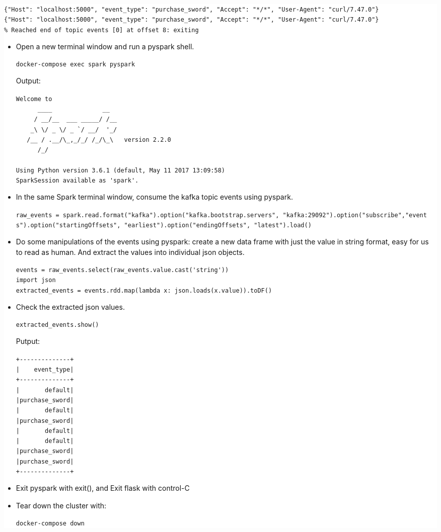  ```
  {"Host": "localhost:5000", "event_type": "purchase_sword", "Accept": "*/*", "User-Agent": "curl/7.47.0"}
  {"Host": "localhost:5000", "event_type": "purchase_sword", "Accept": "*/*", "User-Agent": "curl/7.47.0"}
  % Reached end of topic events [0] at offset 8: exiting
  ```

- Open a new terminal window and run a pyspark shell.
  ```
  docker-compose exec spark pyspark
  ```
  Output:
  ```
  Welcome to
        ____              __
       / __/__  ___ _____/ /__
      _\ \/ _ \/ _ `/ __/  '_/
     /__ / .__/\_,_/_/ /_/\_\   version 2.2.0
        /_/

  Using Python version 3.6.1 (default, May 11 2017 13:09:58)
  SparkSession available as 'spark'.
  ```

- In the same Spark terminal window, consume the kafka topic events using pyspark.
  ```
  raw_events = spark.read.format("kafka").option("kafka.bootstrap.servers", "kafka:29092").option("subscribe","events").option("startingOffsets", "earliest").option("endingOffsets", "latest").load()
  ```

- Do some manipulations of the events using pyspark:
  create a new data frame with just the value in string format, easy for us to read as human.
  And extract the values into individual json objects.
  ```
  events = raw_events.select(raw_events.value.cast('string'))
  import json
  extracted_events = events.rdd.map(lambda x: json.loads(x.value)).toDF()
  ```


- Check the extracted json values.
  ```
  extracted_events.show()
  ```
  Putput:
  ```
  +--------------+
  |    event_type|
  +--------------+
  |       default|
  |purchase_sword|
  |       default|
  |purchase_sword|
  |       default|
  |       default|
  |purchase_sword|
  |purchase_sword|
  +--------------+
  ```

- Exit pyspark with exit(), and Exit flask with control-C

- Tear down the cluster with:
  ```
  docker-compose down
  ```
